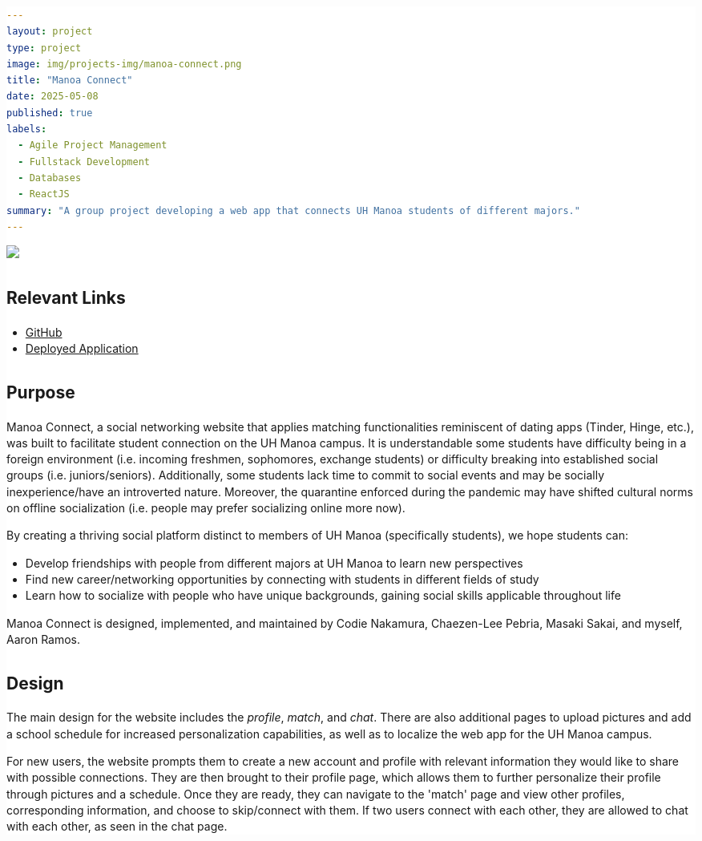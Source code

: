 ```yaml
---
layout: project
type: project
image: img/projects-img/manoa-connect.png
title: "Manoa Connect"
date: 2025-05-08
published: true
labels:
  - Agile Project Management
  - Fullstack Development
  - Databases
  - ReactJS
summary: "A group project developing a web app that connects UH Manoa students of different majors."
---
```

<img width="100%" class="rounded" src="../img/essays-img/manoa-connect-1.png">

## Relevant Links
- [GitHub](https://github.com/manoa-connect)
- [Deployed Application](https://manoa-connect-now.vercel.app/)

## Purpose
Manoa Connect, a social networking website that applies matching functionalities reminiscent of dating apps (Tinder, Hinge, etc.), was built to facilitate student connection on the UH Manoa campus. It is understandable some students have difficulty being in a foreign environment (i.e. incoming freshmen, sophomores, exchange students) or difficulty breaking into established social groups (i.e. juniors/seniors). Additionally, some students lack time to commit to social events and may be socially inexperience/have an introverted nature. Moreover, the quarantine enforced during the pandemic may have shifted cultural norms on offline socialization (i.e. people may prefer socializing online more now).

By creating a thriving social platform distinct to members of UH Manoa (specifically students), we hope students can:
- Develop friendships with people from different majors at UH Manoa to learn new perspectives
- Find new career/networking opportunities by connecting with students in different fields of study
- Learn how to socialize with people who have unique backgrounds, gaining social skills applicable throughout life

Manoa Connect is designed, implemented, and maintained by Codie Nakamura, Chaezen-Lee Pebria, Masaki Sakai, and myself, Aaron Ramos.

## Design
The main design for the website includes the _profile_, _match_, and _chat_. There are also additional pages to upload pictures and add a school schedule for increased personalization capabilities, as well as to localize the web app for the UH Manoa campus.

For new users, the website prompts them to create a new account and profile with relevant information they would like to share with possible connections. They are then brought to their profile page, which allows them to further personalize their profile through pictures and a schedule. Once they are ready, they can navigate to the 'match' page and view other profiles, corresponding information, and choose to skip/connect with them. If two users connect with each other, they are allowed to chat with each other, as seen in the chat page.
